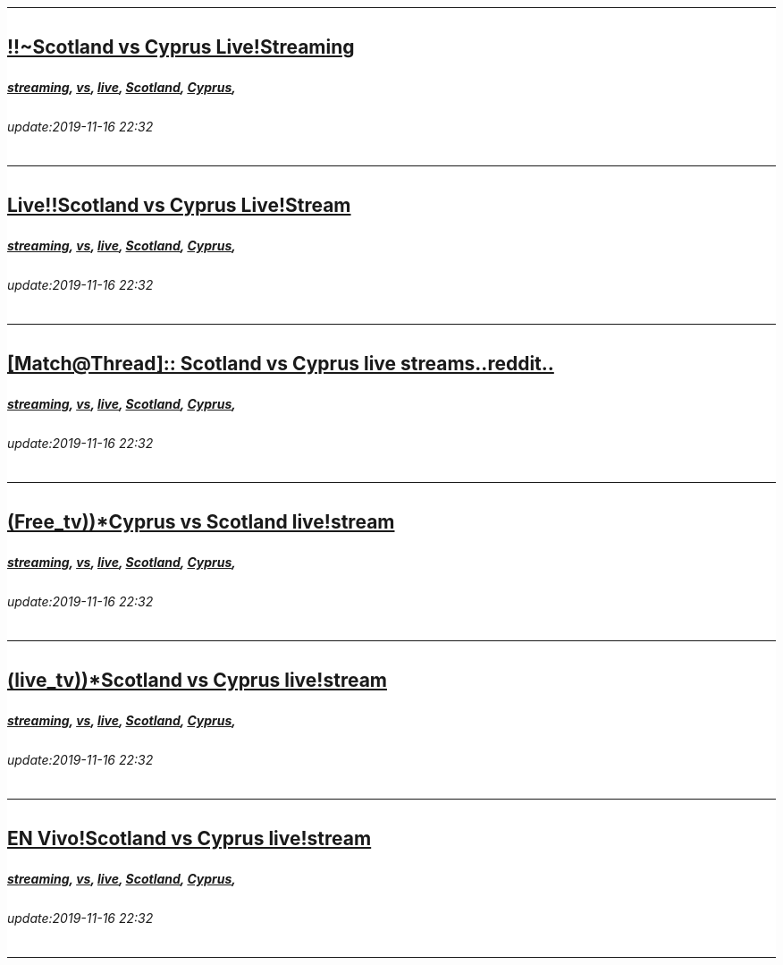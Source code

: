 
---
## [!!~Scotland vs Cyprus Live!Streaming](https://qiita.com/livesoccertv-com/items/03a24c8b75f048859e76)
##### [streaming](https://qiita.com/tags/streaming), [vs](https://qiita.com/tags/vs), [live](https://qiita.com/tags/live), [Scotland](https://qiita.com/tags/Scotland), [Cyprus](https://qiita.com/tags/Cyprus), 
###### update:2019-11-16 22:32
---
## [Live!!Scotland vs Cyprus Live!Stream](https://qiita.com/livesoccertv-com/items/2b3f06c89b470935a75b)
##### [streaming](https://qiita.com/tags/streaming), [vs](https://qiita.com/tags/vs), [live](https://qiita.com/tags/live), [Scotland](https://qiita.com/tags/Scotland), [Cyprus](https://qiita.com/tags/Cyprus), 
###### update:2019-11-16 22:32
---
## [[Match@Thread]:: Scotland vs Cyprus live streams..reddit..](https://qiita.com/livesoccertv-com/items/786206331f8ac0343d62)
##### [streaming](https://qiita.com/tags/streaming), [vs](https://qiita.com/tags/vs), [live](https://qiita.com/tags/live), [Scotland](https://qiita.com/tags/Scotland), [Cyprus](https://qiita.com/tags/Cyprus), 
###### update:2019-11-16 22:32
---
## [(Free_tv))*Cyprus vs Scotland live!stream](https://qiita.com/livesoccertv-com/items/4795fad0ddd050feee69)
##### [streaming](https://qiita.com/tags/streaming), [vs](https://qiita.com/tags/vs), [live](https://qiita.com/tags/live), [Scotland](https://qiita.com/tags/Scotland), [Cyprus](https://qiita.com/tags/Cyprus), 
###### update:2019-11-16 22:32
---
## [(live_tv))*Scotland vs Cyprus live!stream](https://qiita.com/livesoccertv-com/items/9a4bb6b434e547e878ef)
##### [streaming](https://qiita.com/tags/streaming), [vs](https://qiita.com/tags/vs), [live](https://qiita.com/tags/live), [Scotland](https://qiita.com/tags/Scotland), [Cyprus](https://qiita.com/tags/Cyprus), 
###### update:2019-11-16 22:32
---
## [EN Vivo!Scotland vs Cyprus live!stream](https://qiita.com/livesoccertv-com/items/3fe59ba70c132b6e0f87)
##### [streaming](https://qiita.com/tags/streaming), [vs](https://qiita.com/tags/vs), [live](https://qiita.com/tags/live), [Scotland](https://qiita.com/tags/Scotland), [Cyprus](https://qiita.com/tags/Cyprus), 
###### update:2019-11-16 22:32
---